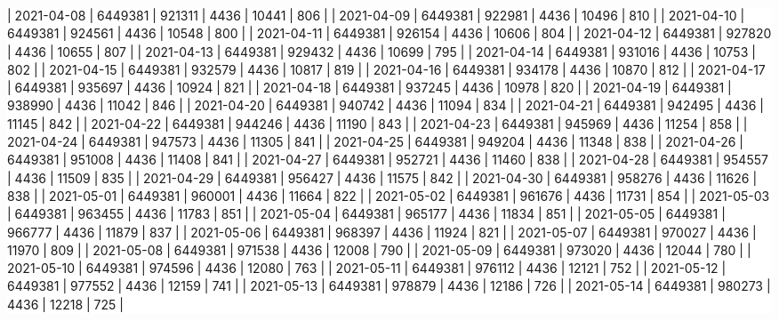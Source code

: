 | 2021-04-08 | 6449381 | 921311 | 4436 | 10441 | 806 |
| 2021-04-09 | 6449381 | 922981 | 4436 | 10496 | 810 |
| 2021-04-10 | 6449381 | 924561 | 4436 | 10548 | 800 |
| 2021-04-11 | 6449381 | 926154 | 4436 | 10606 | 804 |
| 2021-04-12 | 6449381 | 927820 | 4436 | 10655 | 807 |
| 2021-04-13 | 6449381 | 929432 | 4436 | 10699 | 795 |
| 2021-04-14 | 6449381 | 931016 | 4436 | 10753 | 802 |
| 2021-04-15 | 6449381 | 932579 | 4436 | 10817 | 819 |
| 2021-04-16 | 6449381 | 934178 | 4436 | 10870 | 812 |
| 2021-04-17 | 6449381 | 935697 | 4436 | 10924 | 821 |
| 2021-04-18 | 6449381 | 937245 | 4436 | 10978 | 820 |
| 2021-04-19 | 6449381 | 938990 | 4436 | 11042 | 846 |
| 2021-04-20 | 6449381 | 940742 | 4436 | 11094 | 834 |
| 2021-04-21 | 6449381 | 942495 | 4436 | 11145 | 842 |
| 2021-04-22 | 6449381 | 944246 | 4436 | 11190 | 843 |
| 2021-04-23 | 6449381 | 945969 | 4436 | 11254 | 858 |
| 2021-04-24 | 6449381 | 947573 | 4436 | 11305 | 841 |
| 2021-04-25 | 6449381 | 949204 | 4436 | 11348 | 838 |
| 2021-04-26 | 6449381 | 951008 | 4436 | 11408 | 841 |
| 2021-04-27 | 6449381 | 952721 | 4436 | 11460 | 838 |
| 2021-04-28 | 6449381 | 954557 | 4436 | 11509 | 835 |
| 2021-04-29 | 6449381 | 956427 | 4436 | 11575 | 842 |
| 2021-04-30 | 6449381 | 958276 | 4436 | 11626 | 838 |
| 2021-05-01 | 6449381 | 960001 | 4436 | 11664 | 822 |
| 2021-05-02 | 6449381 | 961676 | 4436 | 11731 | 854 |
| 2021-05-03 | 6449381 | 963455 | 4436 | 11783 | 851 |
| 2021-05-04 | 6449381 | 965177 | 4436 | 11834 | 851 |
| 2021-05-05 | 6449381 | 966777 | 4436 | 11879 | 837 |
| 2021-05-06 | 6449381 | 968397 | 4436 | 11924 | 821 |
| 2021-05-07 | 6449381 | 970027 | 4436 | 11970 | 809 |
| 2021-05-08 | 6449381 | 971538 | 4436 | 12008 | 790 |
| 2021-05-09 | 6449381 | 973020 | 4436 | 12044 | 780 |
| 2021-05-10 | 6449381 | 974596 | 4436 | 12080 | 763 |
| 2021-05-11 | 6449381 | 976112 | 4436 | 12121 | 752 |
| 2021-05-12 | 6449381 | 977552 | 4436 | 12159 | 741 |
| 2021-05-13 | 6449381 | 978879 | 4436 | 12186 | 726 |
| 2021-05-14 | 6449381 | 980273 | 4436 | 12218 | 725 |